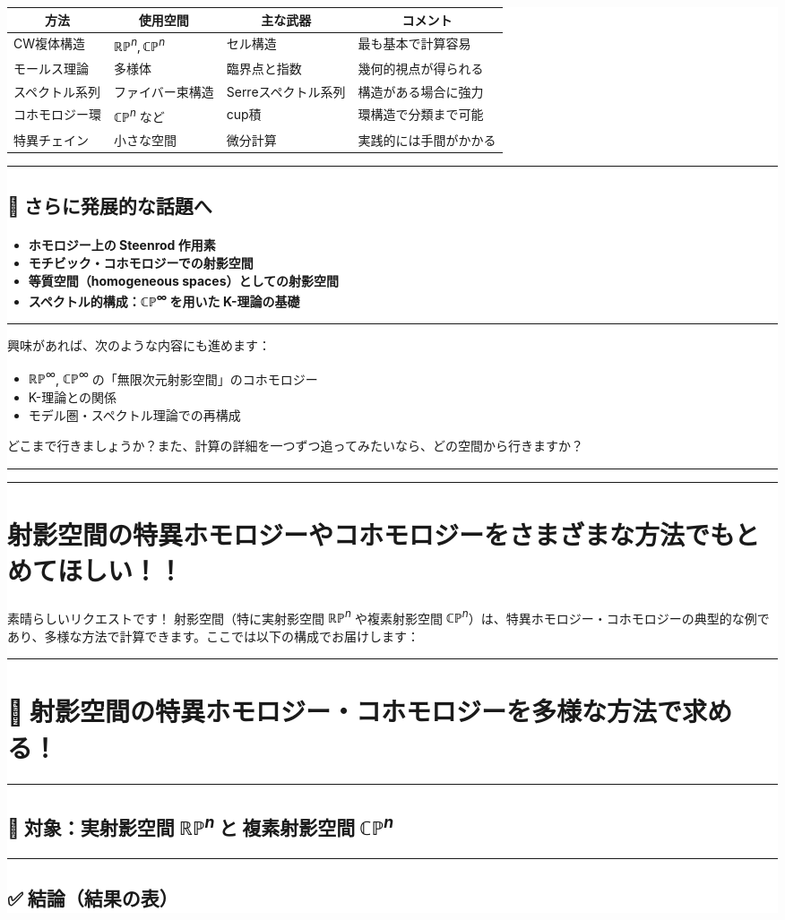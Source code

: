 | 方法      | 使用空間                           | 主な武器         | コメント        |
| ------- | ------------------------------ | ------------ | ----------- |
| CW複体構造  | $\mathbb{RP}^n, \mathbb{CP}^n$ | セル構造         | 最も基本で計算容易   |
| モールス理論  | 多様体                            | 臨界点と指数       | 幾何的視点が得られる  |
| スペクトル系列 | ファイバー束構造                       | Serreスペクトル系列 | 構造がある場合に強力  |
| コホモロジー環 | $\mathbb{CP}^n$ など             | cup積         | 環構造で分類まで可能  |
| 特異チェイン  | 小さな空間                          | 微分計算         | 実践的には手間がかかる |

---

## 📌 さらに発展的な話題へ

* **ホモロジー上の Steenrod 作用素**
* **モチビック・コホモロジーでの射影空間**
* **等質空間（homogeneous spaces）としての射影空間**
* **スペクトル的構成：$\mathbb{CP}^\infty$ を用いた K-理論の基礎**

---

興味があれば、次のような内容にも進めます：

* $\mathbb{RP}^\infty$, $\mathbb{CP}^\infty$ の「無限次元射影空間」のコホモロジー
* K-理論との関係
* モデル圏・スペクトル理論での再構成

どこまで行きましょうか？また、計算の詳細を一つずつ追ってみたいなら、どの空間から行きますか？

---
---

# 射影空間の特異ホモロジーやコホモロジーをさまざまな方法でもとめてほしい！！

素晴らしいリクエストです！
射影空間（特に実射影空間 $\mathbb{RP}^n$ や複素射影空間 $\mathbb{CP}^n$）は、特異ホモロジー・コホモロジーの典型的な例であり、多様な方法で計算できます。ここでは以下の構成でお届けします：

---

# 📘 射影空間の特異ホモロジー・コホモロジーを多様な方法で求める！

---

## 🎯 対象：実射影空間 $\mathbb{RP}^n$ と 複素射影空間 $\mathbb{CP}^n$

---

## ✅ 結論（結果の表）

